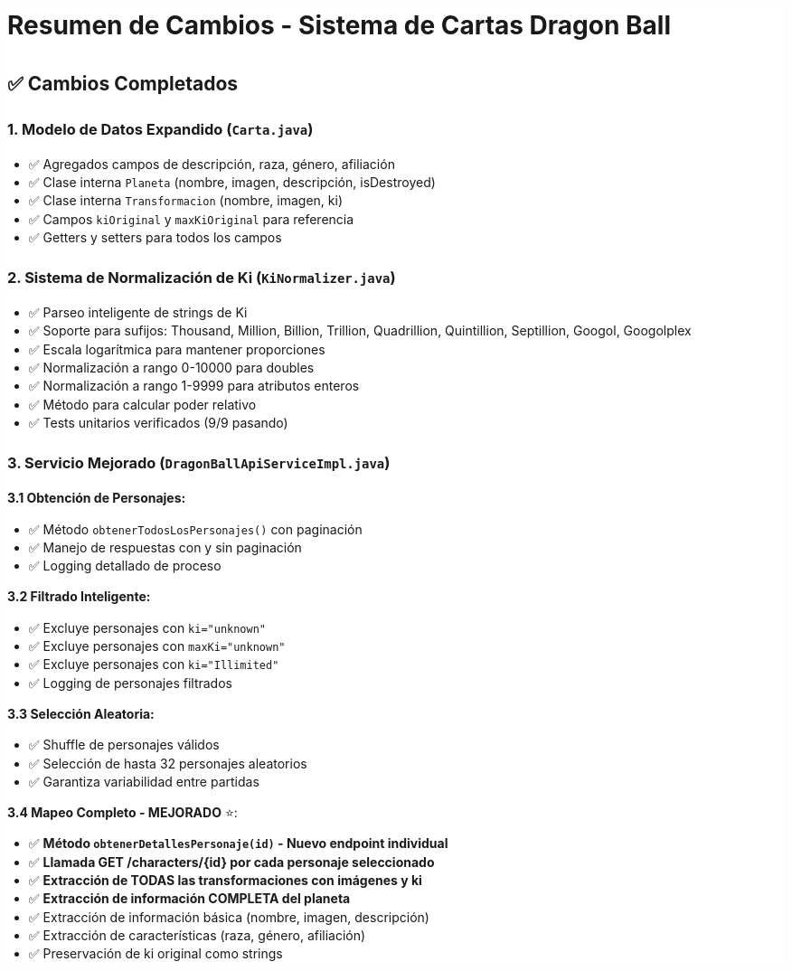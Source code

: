 # Resumen de Cambios - Sistema de Cartas Dragon Ball

## ✅ Cambios Completados

### 1. **Modelo de Datos Expandido** (`Carta.java`)
   - ✅ Agregados campos de descripción, raza, género, afiliación
   - ✅ Clase interna `Planeta` (nombre, imagen, descripción, isDestroyed)
   - ✅ Clase interna `Transformacion` (nombre, imagen, ki)
   - ✅ Campos `kiOriginal` y `maxKiOriginal` para referencia
   - ✅ Getters y setters para todos los campos

### 2. **Sistema de Normalización de Ki** (`KiNormalizer.java`)
   - ✅ Parseo inteligente de strings de Ki
   - ✅ Soporte para sufijos: Thousand, Million, Billion, Trillion, Quadrillion, Quintillion, Septillion, Googol, Googolplex
   - ✅ Escala logarítmica para mantener proporciones
   - ✅ Normalización a rango 0-10000 para doubles
   - ✅ Normalización a rango 1-9999 para atributos enteros
   - ✅ Método para calcular poder relativo
   - ✅ Tests unitarios verificados (9/9 pasando)

### 3. **Servicio Mejorado** (`DragonBallApiServiceImpl.java`)
   
   **3.1 Obtención de Personajes:**
   - ✅ Método `obtenerTodosLosPersonajes()` con paginación
   - ✅ Manejo de respuestas con y sin paginación
   - ✅ Logging detallado de proceso

   **3.2 Filtrado Inteligente:**
   - ✅ Excluye personajes con `ki="unknown"`
   - ✅ Excluye personajes con `maxKi="unknown"`
   - ✅ Excluye personajes con `ki="Illimited"`
   - ✅ Logging de personajes filtrados

   **3.3 Selección Aleatoria:**
   - ✅ Shuffle de personajes válidos
   - ✅ Selección de hasta 32 personajes aleatorios
   - ✅ Garantiza variabilidad entre partidas

   **3.4 Mapeo Completo - MEJORADO** ⭐:
   - ✅ **Método `obtenerDetallesPersonaje(id)` - Nuevo endpoint individual**
   - ✅ **Llamada GET /characters/{id} por cada personaje seleccionado**
   - ✅ **Extracción de TODAS las transformaciones con imágenes y ki**
   - ✅ **Extracción de información COMPLETA del planeta**
   - ✅ Extracción de información básica (nombre, imagen, descripción)
   - ✅ Extracción de características (raza, género, afiliación)
   - ✅ Preservación de ki original como strings
